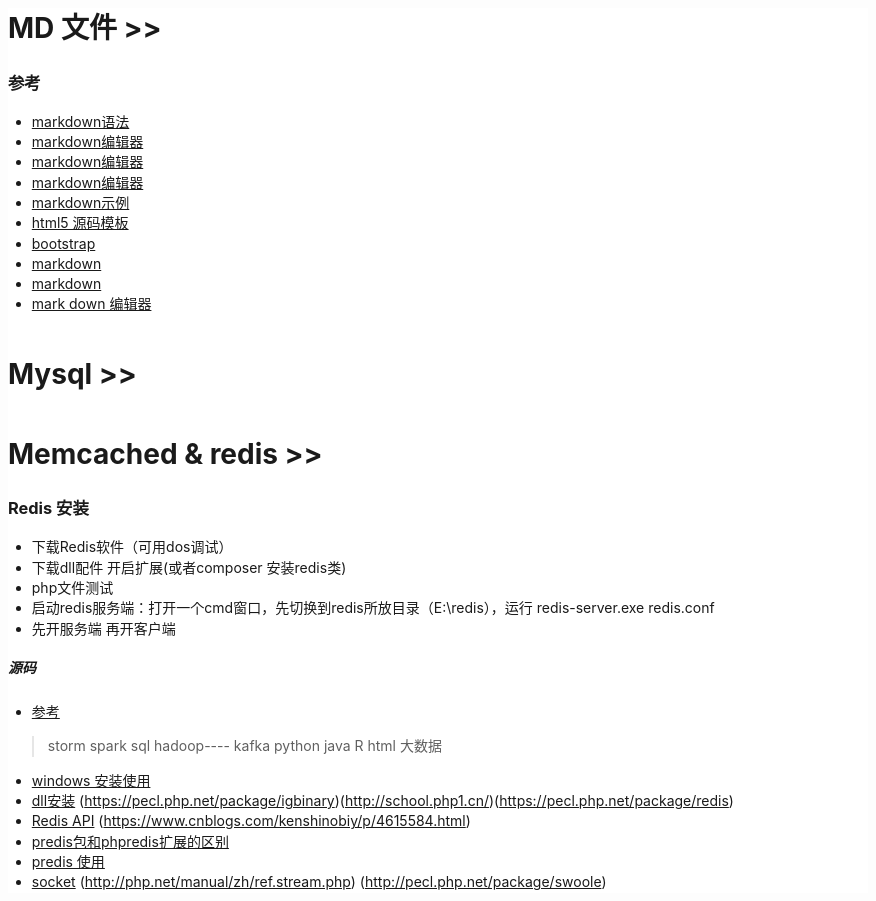

# MD 文件 >>

### 参考
- [markdown语法](https://bramp.github.io/js-sequence-diagrams/)
- [markdown编辑器](http://pandao.github.io/editor.md/)
- [markdown编辑器](https://www.zybuluo.com/mdeditor?url=https://www.zybuluo.com/static/editor/md-help.markdown#cmd-markdown)
- [markdown编辑器](http://mahua.jser.me/)
- [markdown示例](http://ui.toast.com/tui-editor/)
- [html5 源码模板](http://www.html5tricks.com/page/135)
- [bootstrap](http://www.bootcss.com/)
- [markdown](http://mahua.jser.me/)
- [markdown](http://ui.toast.com/tui-editor/)
- [mark down 编辑器](https://www.zybuluo.com/mdeditor)









# Mysql >>


	
    
    
    
    
    
    
	
# Memcached & redis >>

### Redis 安装
- 下载Redis软件（可用dos调试）
- 下载dll配件 开启扩展(或者composer 安装redis类)
- php文件测试
- 启动redis服务端：打开一个cmd窗口，先切换到redis所放目录（E:\redis），运行 redis-server.exe redis.conf 
- 先开服务端 再开客户端

##### 源码
- [参考](https://github.com/phpredis/phpredis/)

> storm spark sql hadoop---- kafka python java R html 大数据

- [windows 安装使用](https://www.cnblogs.com/zhp-king/p/6693357.html)
- [dll安装](http://windows.php.net/downloads/pecl/releases/igbinary)
(https://pecl.php.net/package/igbinary)(http://school.php1.cn/)(https://pecl.php.net/package/redis)
- [Redis API](http://blog.csdn.net/sinat_21125451/article/details/51424751)
(https://www.cnblogs.com/kenshinobiy/p/4615584.html)
- [predis包和phpredis扩展的区别](https://segmentfault.com/q/1010000008848852)
- [predis 使用](http://blog.csdn.net/vfloyd/article/details/7432933)
- [socket](http://php.net/manual/zh/ref.sockets.php)
(http://php.net/manual/zh/ref.stream.php)
(http://pecl.php.net/package/swoole)
